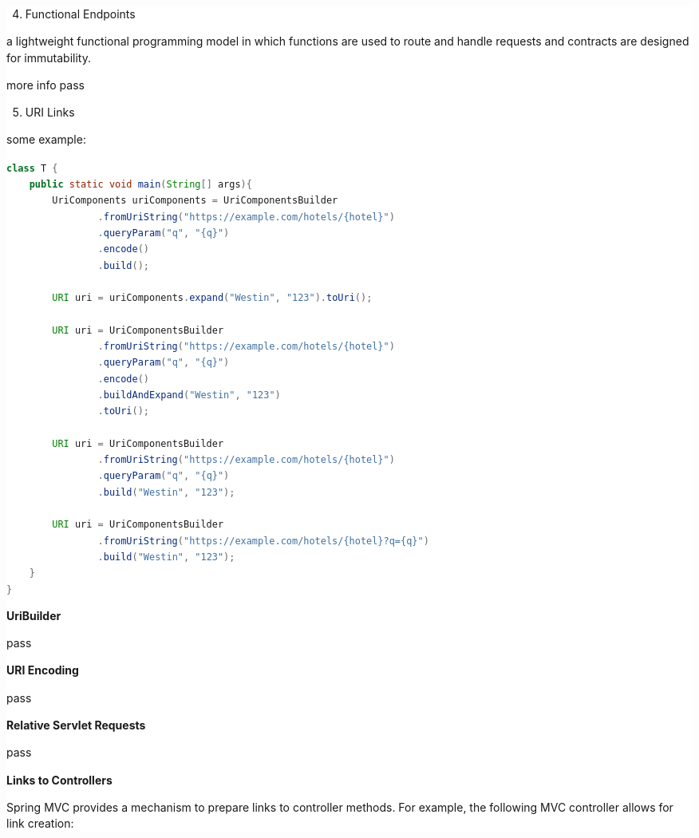 4. Functional Endpoints

a lightweight functional programming model in which functions are used to route and handle requests and contracts are designed for immutability. 

more info pass

5. URI Links

some example:

```java
class T {
    public static void main(String[] args){
        UriComponents uriComponents = UriComponentsBuilder
                .fromUriString("https://example.com/hotels/{hotel}")  
                .queryParam("q", "{q}")  
                .encode() 
                .build(); 
        
        URI uri = uriComponents.expand("Westin", "123").toUri(); 
        
        URI uri = UriComponentsBuilder
                .fromUriString("https://example.com/hotels/{hotel}")
                .queryParam("q", "{q}")
                .encode()
                .buildAndExpand("Westin", "123")
                .toUri();
        
        URI uri = UriComponentsBuilder
                .fromUriString("https://example.com/hotels/{hotel}")
                .queryParam("q", "{q}")
                .build("Westin", "123");

        URI uri = UriComponentsBuilder
                .fromUriString("https://example.com/hotels/{hotel}?q={q}")
                .build("Westin", "123");
    }
}
```

**UriBuilder**

pass

**URI Encoding**

pass

**Relative Servlet Requests**

pass

**Links to Controllers**

Spring MVC provides a mechanism to prepare links to controller methods. For example, the following MVC controller allows for link creation:
